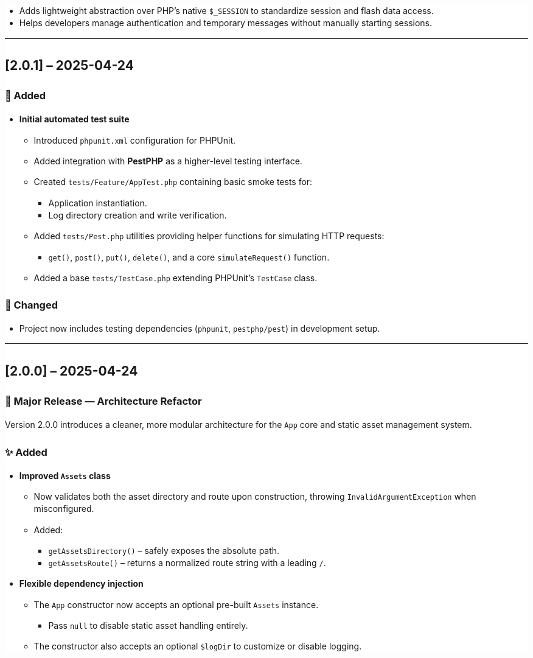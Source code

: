 - Adds lightweight abstraction over PHP’s native `$_SESSION` to standardize session and flash data access.
- Helps developers manage authentication and temporary messages without manually starting sessions.

---

## [2.0.1] – 2025-04-24

### 🧪 Added

- **Initial automated test suite**

  - Introduced `phpunit.xml` configuration for PHPUnit.
  - Added integration with **PestPHP** as a higher-level testing interface.
  - Created `tests/Feature/AppTest.php` containing basic smoke tests for:

    - Application instantiation.
    - Log directory creation and write verification.

  - Added `tests/Pest.php` utilities providing helper functions for simulating HTTP requests:

    - `get()`, `post()`, `put()`, `delete()`, and a core `simulateRequest()` function.

  - Added a base `tests/TestCase.php` extending PHPUnit’s `TestCase` class.

### 🧱 Changed

- Project now includes testing dependencies (`phpunit`, `pestphp/pest`) in development setup.

---

## [2.0.0] – 2025-04-24

### 🚀 Major Release — Architecture Refactor

Version 2.0.0 introduces a cleaner, more modular architecture for the `App` core and static asset management system.

### ✨ Added

- **Improved `Assets` class**

  - Now validates both the asset directory and route upon construction, throwing `InvalidArgumentException` when misconfigured.
  - Added:

    - `getAssetsDirectory()` – safely exposes the absolute path.
    - `getAssetsRoute()` – returns a normalized route string with a leading `/`.

- **Flexible dependency injection**

  - The `App` constructor now accepts an optional pre-built `Assets` instance.

    - Pass `null` to disable static asset handling entirely.

  - The constructor also accepts an optional `$logDir` to customize or disable logging.
